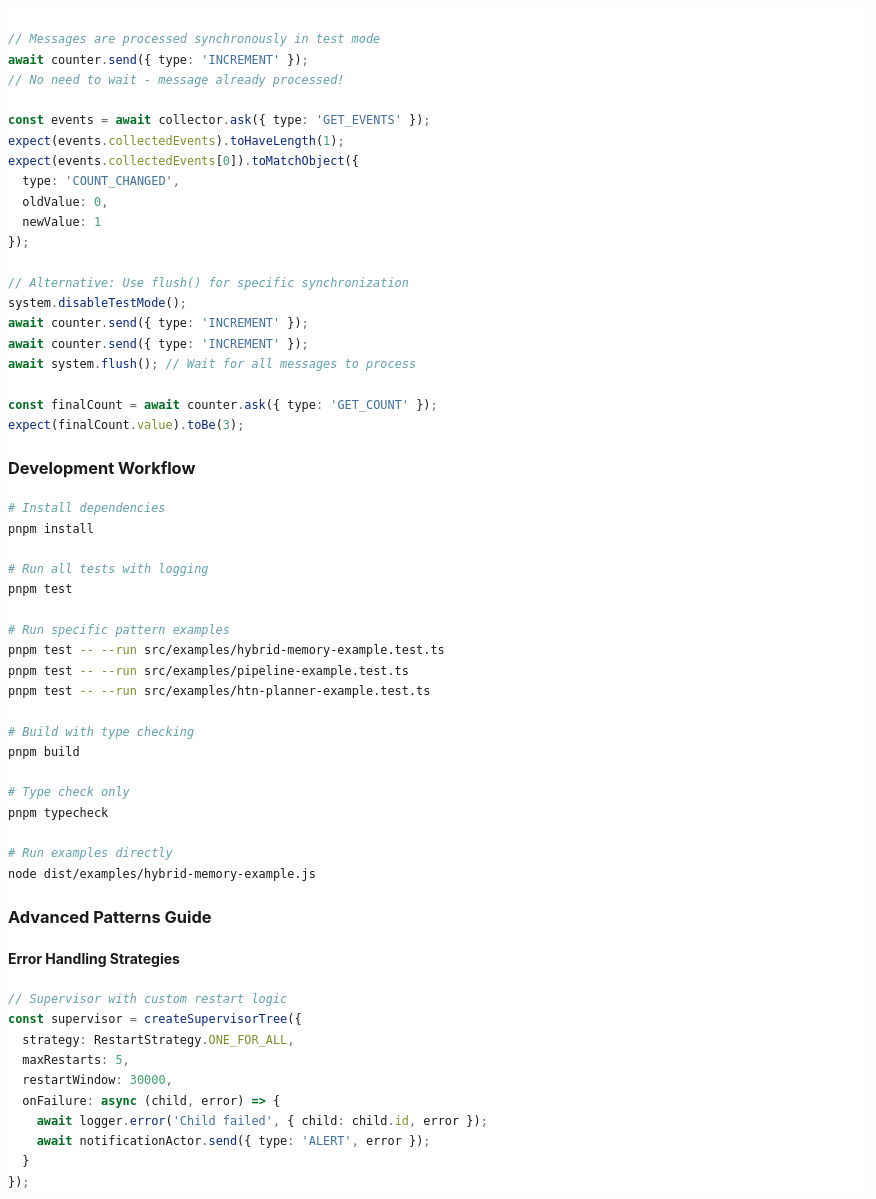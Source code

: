 ```typescript

// Messages are processed synchronously in test mode
await counter.send({ type: 'INCREMENT' });
// No need to wait - message already processed!

const events = await collector.ask({ type: 'GET_EVENTS' });
expect(events.collectedEvents).toHaveLength(1);
expect(events.collectedEvents[0]).toMatchObject({
  type: 'COUNT_CHANGED',
  oldValue: 0,
  newValue: 1
});

// Alternative: Use flush() for specific synchronization
system.disableTestMode();
await counter.send({ type: 'INCREMENT' });
await counter.send({ type: 'INCREMENT' });
await system.flush(); // Wait for all messages to process

const finalCount = await counter.ask({ type: 'GET_COUNT' });
expect(finalCount.value).toBe(3);
```

### Development Workflow

```bash
# Install dependencies
pnpm install

# Run all tests with logging
pnpm test

# Run specific pattern examples
pnpm test -- --run src/examples/hybrid-memory-example.test.ts
pnpm test -- --run src/examples/pipeline-example.test.ts
pnpm test -- --run src/examples/htn-planner-example.test.ts

# Build with type checking
pnpm build

# Type check only
pnpm typecheck

# Run examples directly
node dist/examples/hybrid-memory-example.js
```

### Advanced Patterns Guide

#### **Error Handling Strategies**
```typescript
// Supervisor with custom restart logic
const supervisor = createSupervisorTree({
  strategy: RestartStrategy.ONE_FOR_ALL,
  maxRestarts: 5,
  restartWindow: 30000,
  onFailure: async (child, error) => {
    await logger.error('Child failed', { child: child.id, error });
    await notificationActor.send({ type: 'ALERT', error });
  }
});
```
